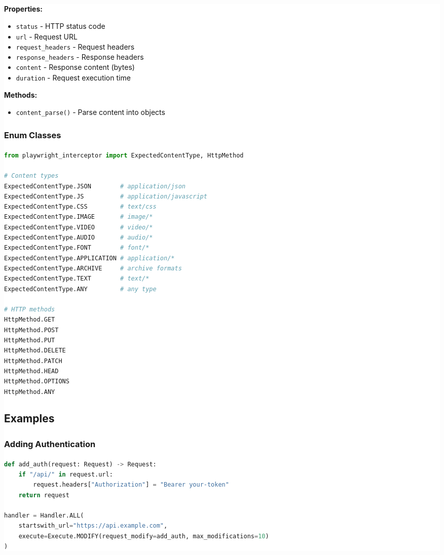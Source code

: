 **Properties:**
- `status` - HTTP status code
- `url` - Request URL
- `request_headers` - Request headers
- `response_headers` - Response headers
- `content` - Response content (bytes)
- `duration` - Request execution time

**Methods:**
- `content_parse()` - Parse content into objects

### Enum Classes

```python
from playwright_interceptor import ExpectedContentType, HttpMethod

# Content types
ExpectedContentType.JSON        # application/json
ExpectedContentType.JS          # application/javascript
ExpectedContentType.CSS         # text/css
ExpectedContentType.IMAGE       # image/*
ExpectedContentType.VIDEO       # video/*
ExpectedContentType.AUDIO       # audio/*
ExpectedContentType.FONT        # font/*
ExpectedContentType.APPLICATION # application/*
ExpectedContentType.ARCHIVE     # archive formats
ExpectedContentType.TEXT        # text/*
ExpectedContentType.ANY         # any type

# HTTP methods
HttpMethod.GET
HttpMethod.POST  
HttpMethod.PUT
HttpMethod.DELETE
HttpMethod.PATCH
HttpMethod.HEAD
HttpMethod.OPTIONS
HttpMethod.ANY
```

## Examples

### Adding Authentication

```python
def add_auth(request: Request) -> Request:
    if "/api/" in request.url:
        request.headers["Authorization"] = "Bearer your-token"
    return request

handler = Handler.ALL(
    startswith_url="https://api.example.com",
    execute=Execute.MODIFY(request_modify=add_auth, max_modifications=10)
)
```
